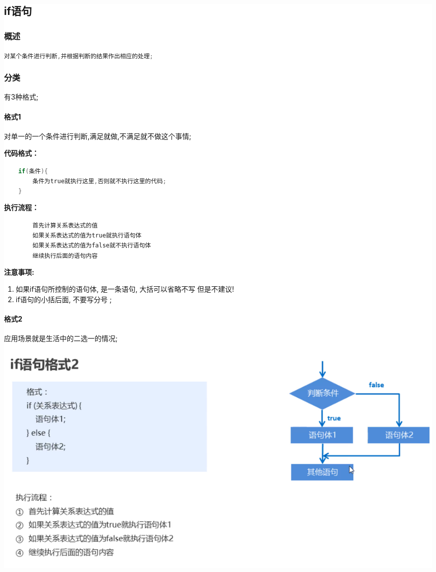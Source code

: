 ## if语句

### 概述

```java
对某个条件进行判断,并根据判断的结果作出相应的处理;
```

### 分类

有3种格式;

#### 格式1

对单一的一个条件进行判断,满足就做,不满足就不做这个事情;

**代码格式：**

```java
	if(条件){
        条件为true就执行这里,否则就不执行这里的代码;
    }
```

**执行流程：**

			首先计算关系表达式的值
			如果关系表达式的值为true就执行语句体
			如果关系表达式的值为false就不执行语句体
			继续执行后面的语句内容

**注意事项:**

1. 如果if语句所控制的语句体, 是一条语句, 大括可以省略不写
			但是不建议!
2.  if语句的小括后面, 不要写分号	;

#### 格式2

应用场景就是生活中的二选一的情况;

![image-20210927163844974](day02-课堂笔记-运算符.assets/image-20210927163844974.png)
